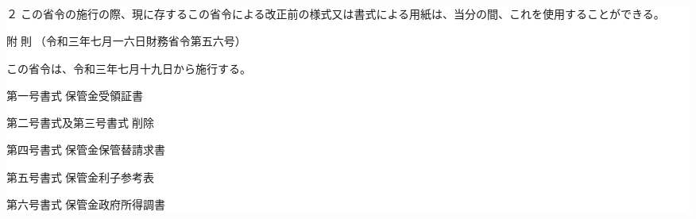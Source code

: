 ２ この省令の施行の際、現に存するこの省令による改正前の様式又は書式による用紙は、当分の間、これを使用することができる。

附 則 （令和三年七月一六日財務省令第五六号）

この省令は、令和三年七月十九日から施行する。

第一号書式 保管金受領証書

[](/./pict/T11F03401000005_2103251003_001.pdf)

第二号書式及第三号書式 削除

第四号書式 保管金保管替請求書

[](/./pict/T11F03401000005_2103251003_002.pdf)

第五号書式 保管金利子参考表

[](/./pict/T11F03401000005_2103251003_003.pdf)

第六号書式 保管金政府所得調書

[](/./pict/T11F03401000005_2103251003_004.pdf)
